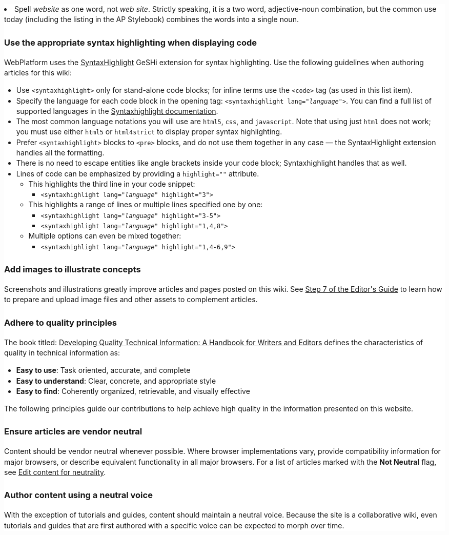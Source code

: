 <li> Spell <i>website</i> as one word, not <i>web site</i>. Strictly speaking, it is a two word, adjective-noun combination, but the common use today (including the listing in the AP Stylebook) combines the words into a single noun.</li></ul>
<h3><span class="mw-headline" id="Use_the_appropriate_syntax_highlighting_when_displaying_code">Use the appropriate syntax highlighting when displaying code</span></h3>
<p>WebPlatform uses the <a class="external text" href="http://www.mediawiki.org/wiki/Syntaxhighlight">SyntaxHighlight</a> GeSHi extension for syntax highlighting. Use the following guidelines when authoring articles for this wiki:
</p>
<ul><li>Use <code>&lt;syntaxhighlight&gt;</code> only for stand-alone code blocks; for inline terms use the <code>&lt;code&gt;</code> tag (as used in this list item).</li>
<li>Specify the language for each code block in the opening tag: <code>&lt;syntaxhighlight lang="<i>language</i>"&gt;</code>. You can find a full list of supported languages in the  <a class="external text" href="http://www.mediawiki.org/wiki/Syntaxhighlight">Syntaxhighlight documentation</a>. </li>
<li>The most common language notations you will use are <code>html5</code>, <code>css</code>, and <code>javascript</code>. Note that using just <code>html</code> does not work; you must use either <code>html5</code> or <code>html4strict</code> to display proper syntax highlighting.</li>
<li>Prefer <code>&lt;syntaxhighlight&gt;</code> blocks to <code>&lt;pre&gt;</code> blocks, and do not use them together in any case &#8212; the SyntaxHighlight extension handles all the formatting.</li>
<li>There is no need to escape entities like angle brackets inside your code block; Syntaxhighlight handles that as well.</li>
<li>Lines of code can be emphasized by providing a <code>highlight=""</code> attribute.
<ul><li>This highlights the third line in your code snippet:
<ul><li><code>&lt;syntaxhighlight lang="<i>language</i>" highlight="3"&gt;</code></li></ul></li>
<li>This highlights a range of lines or multiple lines specified one by one:
<ul><li><code>&lt;syntaxhighlight lang="<i>language</i>" highlight="3-5"&gt;</code></li>
<li><code>&lt;syntaxhighlight lang="<i>language</i>" highlight="1,4,8"&gt;</code></li></ul></li>
<li>Multiple options can even be mixed together:
<ul><li><code>&lt;syntaxhighlight lang="<i>language</i>" highlight="1,4-6,9"&gt;</code></li></ul></li></ul></li></ul>
<h3><span class="mw-headline" id="Add_images_to_illustrate_concepts">Add images to illustrate concepts</span></h3>
<p>Screenshots and illustrations greatly improve articles and pages posted on this wiki. See <a href="/wiki/WPD:Editors_Guide/step_7_prepare_and_upload_assets_for_articles" title="WPD:Editors Guide/step 7 prepare and upload assets for articles"> Step 7 of the Editor's Guide</a> to learn how to prepare and upload image files and other assets to complement articles. 
</p>
<h3><span class="mw-headline" id="Adhere_to_quality_principles">Adhere to quality principles</span></h3>
<p>The book titled: <a rel="nofollow" class="external text" href="http://www.amazon.com/Developing-Quality-Technical-Information-Handbook/dp/0131477498">Developing Quality Technical Information: A Handbook for Writers and Editors</a> defines the characteristics of quality in technical information as:
</p>
<ul><li> <b>Easy to use</b>: Task oriented, accurate, and complete</li>
<li> <b>Easy to understand</b>: Clear, concrete, and appropriate style</li>
<li> <b>Easy to find</b>: Coherently organized, retrievable, and visually effective</li></ul>
<p>The following principles guide our contributions to help achieve high quality in the information presented on this website.
</p>
<h3><span class="mw-headline" id="Ensure_articles_are_vendor_neutral">Ensure articles are vendor neutral</span></h3>
<p>Content should be vendor neutral whenever possible. Where browser implementations vary, provide compatibility information for major browsers, or describe equivalent functionality in all major browsers. For a list of articles marked with the <b>Not Neutral</b> flag, see <a href="/wiki/WPD:Getting_Started#Edit_content_for_neutrality" title="WPD:Getting Started">Edit content for neutrality</a>.
</p>
<h3><span class="mw-headline" id="Author_content_using_a_neutral_voice">Author content using a neutral voice</span></h3>
<p>With the exception of tutorials and guides, content should maintain a neutral voice.  Because the site is a collaborative wiki, even tutorials and guides that are first authored with a specific voice can be expected to morph over time.